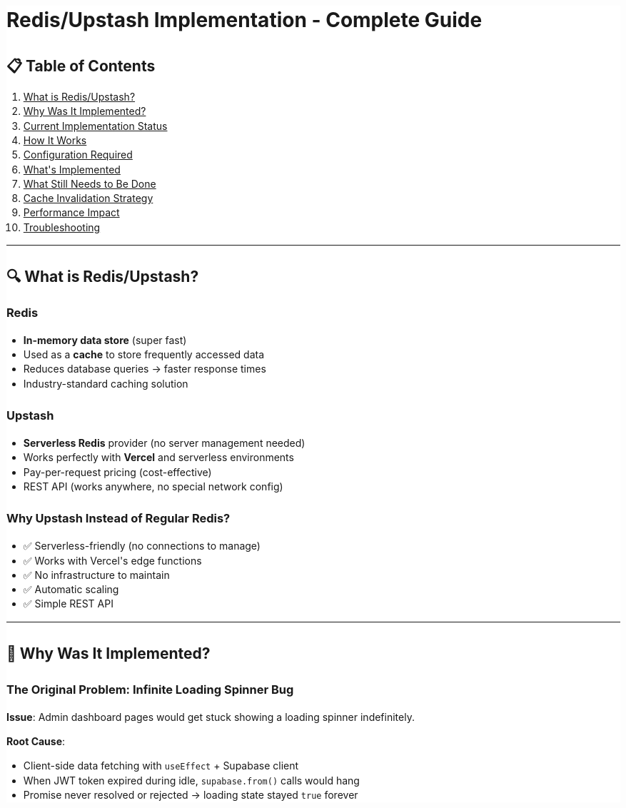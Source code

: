 # Redis/Upstash Implementation - Complete Guide

## 📋 **Table of Contents**

1. [What is Redis/Upstash?](#what-is-redisupstash)
2. [Why Was It Implemented?](#why-was-it-implemented)
3. [Current Implementation Status](#current-implementation-status)
4. [How It Works](#how-it-works)
5. [Configuration Required](#configuration-required)
6. [What's Implemented](#whats-implemented)
7. [What Still Needs to Be Done](#what-still-needs-to-be-done)
8. [Cache Invalidation Strategy](#cache-invalidation-strategy)
9. [Performance Impact](#performance-impact)
10. [Troubleshooting](#troubleshooting)

---

## 🔍 **What is Redis/Upstash?**

### **Redis**
- **In-memory data store** (super fast)
- Used as a **cache** to store frequently accessed data
- Reduces database queries → faster response times
- Industry-standard caching solution

### **Upstash**
- **Serverless Redis** provider (no server management needed)
- Works perfectly with **Vercel** and serverless environments
- Pay-per-request pricing (cost-effective)
- REST API (works anywhere, no special network config)

### **Why Upstash Instead of Regular Redis?**
- ✅ Serverless-friendly (no connections to manage)
- ✅ Works with Vercel's edge functions
- ✅ No infrastructure to maintain
- ✅ Automatic scaling
- ✅ Simple REST API

---

## 🎯 **Why Was It Implemented?**

### **The Original Problem: Infinite Loading Spinner Bug**

**Issue**: Admin dashboard pages would get stuck showing a loading spinner indefinitely.

**Root Cause**: 
- Client-side data fetching with `useEffect` + Supabase client
- When JWT token expired during idle, `supabase.from()` calls would hang
- Promise never resolved or rejected → loading state stayed `true` forever
